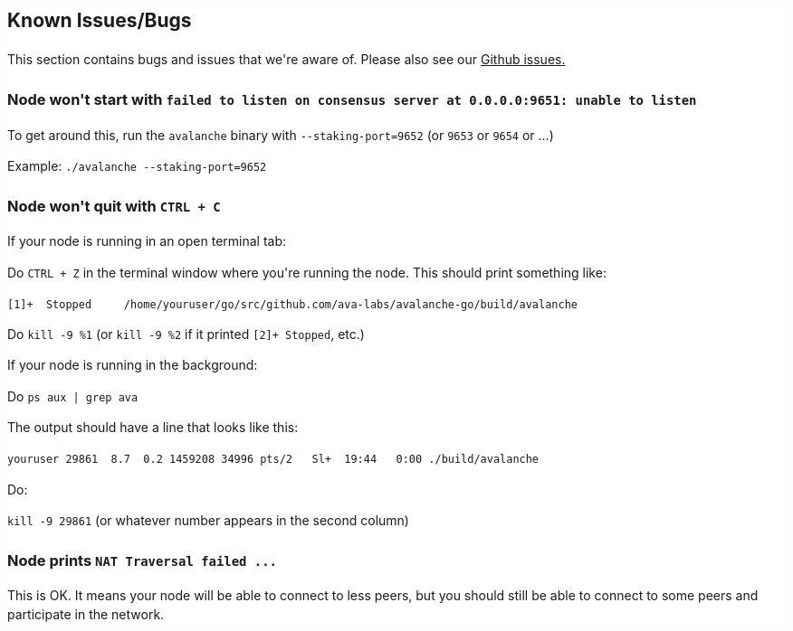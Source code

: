 ## Known Issues/Bugs

This section contains bugs and issues that we're aware of.
Please also see our [Github issues.](https://github.com/ava-labs/avalanche-go/issues)

### Node won't start with `failed to listen on consensus server at 0.0.0.0:9651: unable to listen`

To get around this, run the `avalanche` binary with `--staking-port=9652` (or `9653` or `9654` or ...)

Example: `./avalanche --staking-port=9652`

### Node won't quit with `CTRL + C`

If your node is running in an open terminal tab:

Do `CTRL + Z` in the terminal window where you're running the node.
This should print something like:

```sh
[1]+  Stopped     /home/youruser/go/src/github.com/ava-labs/avalanche-go/build/avalanche
```

Do `kill -9 %1` (or `kill -9 %2` if it printed `[2]+ Stopped`, etc.)

If your node is running in the background:

Do `ps aux | grep ava`

The output should have a line that looks like this:

```sh
youruser 29861  8.7  0.2 1459208 34996 pts/2   Sl+  19:44   0:00 ./build/avalanche
```

Do:

`kill -9 29861` (or whatever number appears in the second column)

### Node prints `NAT Traversal failed ...`

This is OK. It means your node will be able to connect to less peers, but you should still be able to connect to some peers and participate in the network.
